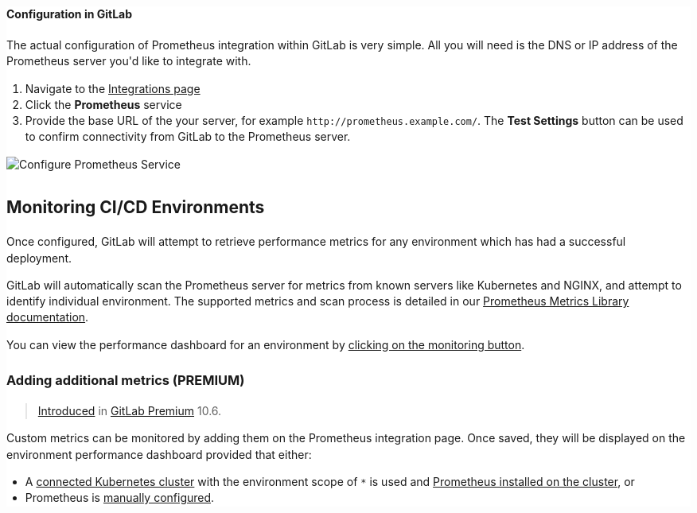 #### Configuration in GitLab

The actual configuration of Prometheus integration within GitLab is very simple.
All you will need is the DNS or IP address of the Prometheus server you'd like
to integrate with.

1. Navigate to the [Integrations page](project_services.md#accessing-the-project-services)
1. Click the **Prometheus** service
1. Provide the base URL of the your server, for example `http://prometheus.example.com/`.
   The **Test Settings** button can be used to confirm connectivity from GitLab
   to the Prometheus server.

![Configure Prometheus Service](img/prometheus_service_configuration.png)

## Monitoring CI/CD Environments

Once configured, GitLab will attempt to retrieve performance metrics for any
environment which has had a successful deployment.

GitLab will automatically scan the Prometheus server for metrics from known servers like Kubernetes and NGINX, and attempt to identify individual environment. The supported metrics and scan process is detailed in our [Prometheus Metrics Library documentation](prometheus_library/index.md).

You can view the performance dashboard for an environment by [clicking on the monitoring button](../../../ci/environments.md#monitoring-environments).

### Adding additional metrics **(PREMIUM)**

> [Introduced](https://gitlab.com/gitlab-org/gitlab-ee/merge_requests/3799) in [GitLab Premium](https://about.gitlab.com/pricing/) 10.6.

Custom metrics can be monitored by adding them on the Prometheus integration page. Once saved, they will be displayed on the environment performance dashboard provided that either:

- A [connected Kubernetes cluster](../clusters/index.md#adding-and-removing-clusters) with the environment scope of `*` is used and [Prometheus installed on the cluster](#enabling-prometheus-integration), or
- Prometheus is [manually configured](#manual-configuration-of-prometheus).
